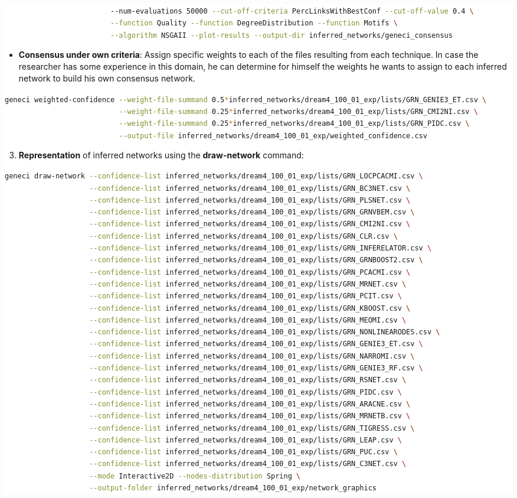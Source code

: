 ```sh
                         --num-evaluations 50000 --cut-off-criteria PercLinksWithBestConf --cut-off-value 0.4 \
                         --function Quality --function DegreeDistribution --function Motifs \
                         --algorithm NSGAII --plot-results --output-dir inferred_networks/geneci_consensus
```

- **Consensus under own criteria**: Assign specific weights to each of the files resulting from each technique. In case the researcher has some experience in this domain, he can determine for himself the weights he wants to assign to each inferred network to build his own consensus network.

```sh
geneci weighted-confidence --weight-file-summand 0.5*inferred_networks/dream4_100_01_exp/lists/GRN_GENIE3_ET.csv \
                           --weight-file-summand 0.25*inferred_networks/dream4_100_01_exp/lists/GRN_CMI2NI.csv \
                           --weight-file-summand 0.25*inferred_networks/dream4_100_01_exp/lists/GRN_PIDC.csv \
                           --output-file inferred_networks/dream4_100_01_exp/weighted_confidence.csv
```

3. **Representation** of inferred networks using the **draw-network** command:

```sh
geneci draw-network --confidence-list inferred_networks/dream4_100_01_exp/lists/GRN_LOCPCACMI.csv \
                    --confidence-list inferred_networks/dream4_100_01_exp/lists/GRN_BC3NET.csv \
                    --confidence-list inferred_networks/dream4_100_01_exp/lists/GRN_PLSNET.csv \
                    --confidence-list inferred_networks/dream4_100_01_exp/lists/GRN_GRNVBEM.csv \
                    --confidence-list inferred_networks/dream4_100_01_exp/lists/GRN_CMI2NI.csv \
                    --confidence-list inferred_networks/dream4_100_01_exp/lists/GRN_CLR.csv \
                    --confidence-list inferred_networks/dream4_100_01_exp/lists/GRN_INFERELATOR.csv \
                    --confidence-list inferred_networks/dream4_100_01_exp/lists/GRN_GRNBOOST2.csv \
                    --confidence-list inferred_networks/dream4_100_01_exp/lists/GRN_PCACMI.csv \
                    --confidence-list inferred_networks/dream4_100_01_exp/lists/GRN_MRNET.csv \
                    --confidence-list inferred_networks/dream4_100_01_exp/lists/GRN_PCIT.csv \
                    --confidence-list inferred_networks/dream4_100_01_exp/lists/GRN_KBOOST.csv \
                    --confidence-list inferred_networks/dream4_100_01_exp/lists/GRN_MEOMI.csv \
                    --confidence-list inferred_networks/dream4_100_01_exp/lists/GRN_NONLINEARODES.csv \
                    --confidence-list inferred_networks/dream4_100_01_exp/lists/GRN_GENIE3_ET.csv \
                    --confidence-list inferred_networks/dream4_100_01_exp/lists/GRN_NARROMI.csv \
                    --confidence-list inferred_networks/dream4_100_01_exp/lists/GRN_GENIE3_RF.csv \
                    --confidence-list inferred_networks/dream4_100_01_exp/lists/GRN_RSNET.csv \
                    --confidence-list inferred_networks/dream4_100_01_exp/lists/GRN_PIDC.csv \
                    --confidence-list inferred_networks/dream4_100_01_exp/lists/GRN_ARACNE.csv \
                    --confidence-list inferred_networks/dream4_100_01_exp/lists/GRN_MRNETB.csv \
                    --confidence-list inferred_networks/dream4_100_01_exp/lists/GRN_TIGRESS.csv \
                    --confidence-list inferred_networks/dream4_100_01_exp/lists/GRN_LEAP.csv \
                    --confidence-list inferred_networks/dream4_100_01_exp/lists/GRN_PUC.csv \
                    --confidence-list inferred_networks/dream4_100_01_exp/lists/GRN_C3NET.csv \
                    --mode Interactive2D --nodes-distribution Spring \
                    --output-folder inferred_networks/dream4_100_01_exp/network_graphics
```
